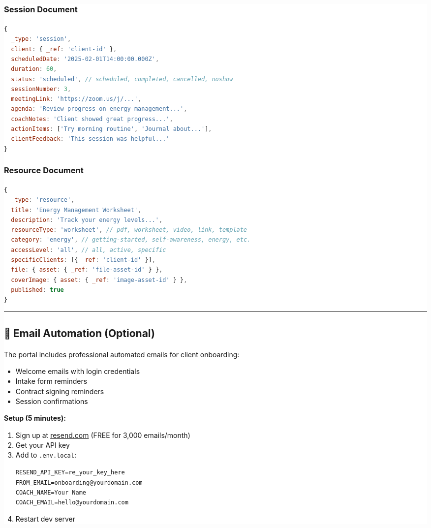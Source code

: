 ### Session Document
```javascript
{
  _type: 'session',
  client: { _ref: 'client-id' },
  scheduledDate: '2025-02-01T14:00:00.000Z',
  duration: 60,
  status: 'scheduled', // scheduled, completed, cancelled, noshow
  sessionNumber: 3,
  meetingLink: 'https://zoom.us/j/...',
  agenda: 'Review progress on energy management...',
  coachNotes: 'Client showed great progress...',
  actionItems: ['Try morning routine', 'Journal about...'],
  clientFeedback: 'This session was helpful...'
}
```

### Resource Document
```javascript
{
  _type: 'resource',
  title: 'Energy Management Worksheet',
  description: 'Track your energy levels...',
  resourceType: 'worksheet', // pdf, worksheet, video, link, template
  category: 'energy', // getting-started, self-awareness, energy, etc.
  accessLevel: 'all', // all, active, specific
  specificClients: [{ _ref: 'client-id' }],
  file: { asset: { _ref: 'file-asset-id' } },
  coverImage: { asset: { _ref: 'image-asset-id' } },
  published: true
}
```

---

## 📧 Email Automation (Optional)

The portal includes professional automated emails for client onboarding:
- Welcome emails with login credentials
- Intake form reminders
- Contract signing reminders
- Session confirmations

**Setup (5 minutes):**

1. Sign up at [resend.com](https://resend.com) (FREE for 3,000 emails/month)
2. Get your API key
3. Add to `.env.local`:
   ```env
   RESEND_API_KEY=re_your_key_here
   FROM_EMAIL=onboarding@yourdomain.com
   COACH_NAME=Your Name
   COACH_EMAIL=hello@yourdomain.com
   ```
4. Restart dev server
